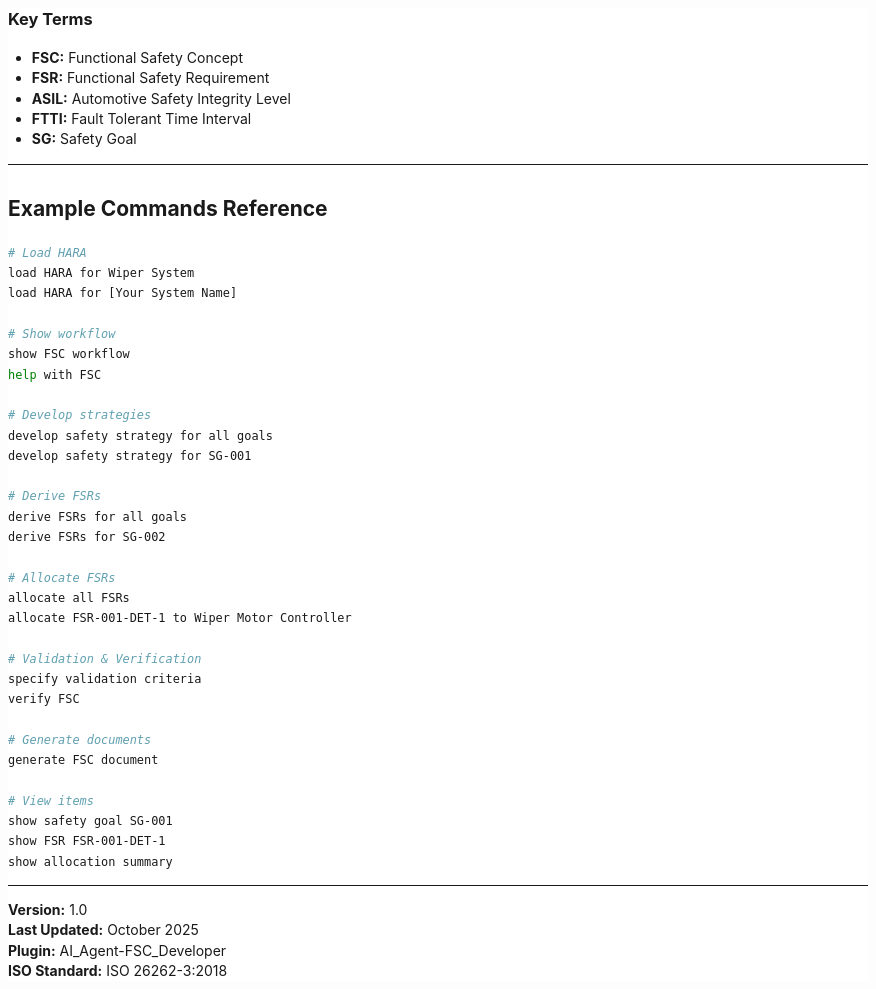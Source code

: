 ### Key Terms
- **FSC:** Functional Safety Concept
- **FSR:** Functional Safety Requirement
- **ASIL:** Automotive Safety Integrity Level
- **FTTI:** Fault Tolerant Time Interval
- **SG:** Safety Goal

---

## Example Commands Reference

```bash
# Load HARA
load HARA for Wiper System
load HARA for [Your System Name]

# Show workflow
show FSC workflow
help with FSC

# Develop strategies
develop safety strategy for all goals
develop safety strategy for SG-001

# Derive FSRs
derive FSRs for all goals
derive FSRs for SG-002

# Allocate FSRs
allocate all FSRs
allocate FSR-001-DET-1 to Wiper Motor Controller

# Validation & Verification
specify validation criteria
verify FSC

# Generate documents
generate FSC document

# View items
show safety goal SG-001
show FSR FSR-001-DET-1
show allocation summary
```

---

**Version:** 1.0  
**Last Updated:** October 2025  
**Plugin:** AI_Agent-FSC_Developer  
**ISO Standard:** ISO 26262-3:2018